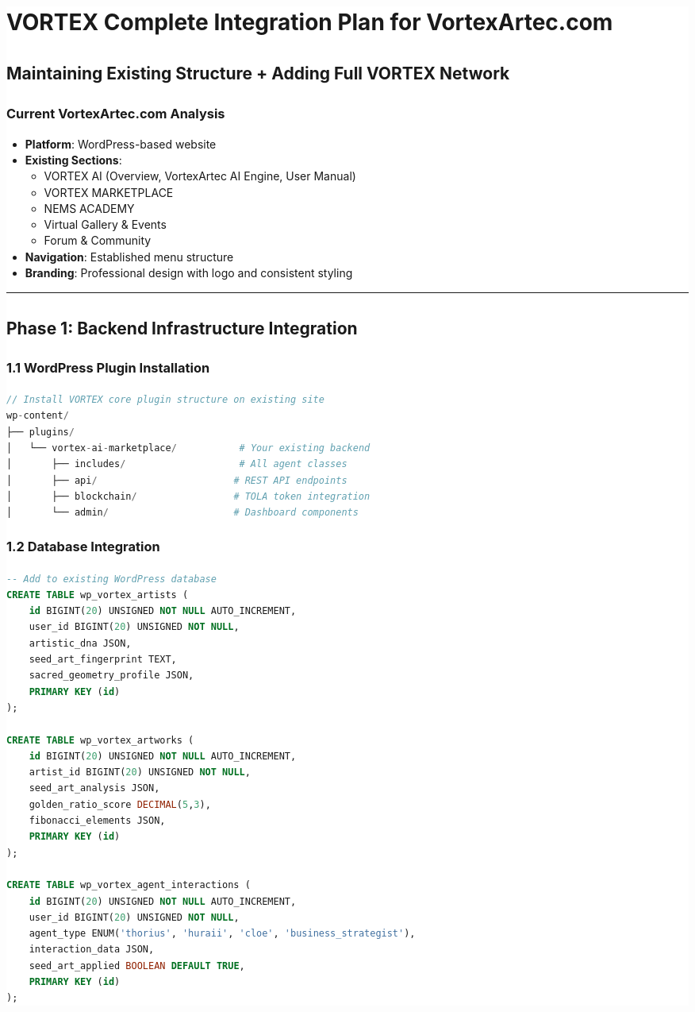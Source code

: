 # VORTEX Complete Integration Plan for VortexArtec.com

## **Maintaining Existing Structure + Adding Full VORTEX Network**

### **Current VortexArtec.com Analysis**
- **Platform**: WordPress-based website
- **Existing Sections**: 
  - VORTEX AI (Overview, VortexArtec AI Engine, User Manual)
  - VORTEX MARKETPLACE
  - NEMS ACADEMY
  - Virtual Gallery & Events
  - Forum & Community
- **Navigation**: Established menu structure
- **Branding**: Professional design with logo and consistent styling

---

## **Phase 1: Backend Infrastructure Integration**

### **1.1 WordPress Plugin Installation**
```php
// Install VORTEX core plugin structure on existing site
wp-content/
├── plugins/
│   └── vortex-ai-marketplace/           # Your existing backend
│       ├── includes/                    # All agent classes
│       ├── api/                        # REST API endpoints
│       ├── blockchain/                 # TOLA token integration
│       └── admin/                      # Dashboard components
```

### **1.2 Database Integration**
```sql
-- Add to existing WordPress database
CREATE TABLE wp_vortex_artists (
    id BIGINT(20) UNSIGNED NOT NULL AUTO_INCREMENT,
    user_id BIGINT(20) UNSIGNED NOT NULL,
    artistic_dna JSON,
    seed_art_fingerprint TEXT,
    sacred_geometry_profile JSON,
    PRIMARY KEY (id)
);

CREATE TABLE wp_vortex_artworks (
    id BIGINT(20) UNSIGNED NOT NULL AUTO_INCREMENT,
    artist_id BIGINT(20) UNSIGNED NOT NULL,
    seed_art_analysis JSON,
    golden_ratio_score DECIMAL(5,3),
    fibonacci_elements JSON,
    PRIMARY KEY (id)
);

CREATE TABLE wp_vortex_agent_interactions (
    id BIGINT(20) UNSIGNED NOT NULL AUTO_INCREMENT,
    user_id BIGINT(20) UNSIGNED NOT NULL,
    agent_type ENUM('thorius', 'huraii', 'cloe', 'business_strategist'),
    interaction_data JSON,
    seed_art_applied BOOLEAN DEFAULT TRUE,
    PRIMARY KEY (id)
);
```